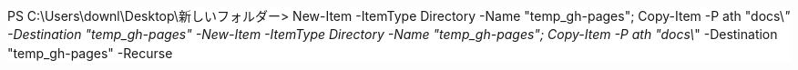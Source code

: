 
PS C:\Users\downl\Desktop\新しいフォルダー> New-Item -ItemType Directory -Name "temp_gh-pages"; Copy-Item -P
ath "docs\\*" -Destination "temp_gh-pages" -New-Item -ItemType Directory -Name "temp_gh-pages"; Copy-Item -P
ath "docs\\*" -Destination "temp_gh-pages" -Recurse
